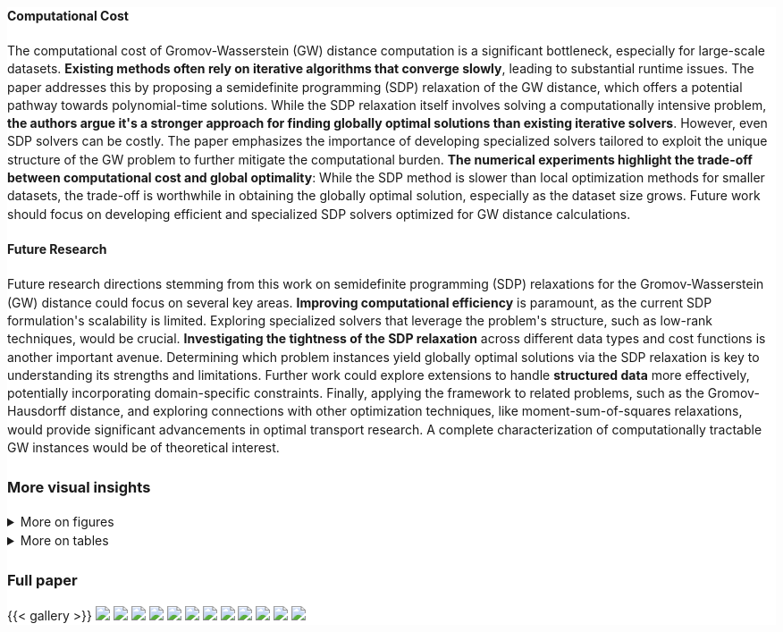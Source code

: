 #### Computational Cost
The computational cost of Gromov-Wasserstein (GW) distance computation is a significant bottleneck, especially for large-scale datasets.  **Existing methods often rely on iterative algorithms that converge slowly**, leading to substantial runtime issues. The paper addresses this by proposing a semidefinite programming (SDP) relaxation of the GW distance, which offers a potential pathway towards polynomial-time solutions.  While the SDP relaxation itself involves solving a computationally intensive problem, **the authors argue it's a stronger approach for finding globally optimal solutions than existing iterative solvers**.  However, even SDP solvers can be costly. The paper emphasizes the importance of developing specialized solvers tailored to exploit the unique structure of the GW problem to further mitigate the computational burden.   **The numerical experiments highlight the trade-off between computational cost and global optimality**: While the SDP method is slower than local optimization methods for smaller datasets, the trade-off is worthwhile in obtaining the globally optimal solution, especially as the dataset size grows. Future work should focus on developing efficient and specialized SDP solvers optimized for GW distance calculations.

#### Future Research
Future research directions stemming from this work on semidefinite programming (SDP) relaxations for the Gromov-Wasserstein (GW) distance could focus on several key areas.  **Improving computational efficiency** is paramount, as the current SDP formulation's scalability is limited.  Exploring specialized solvers that leverage the problem's structure, such as low-rank techniques, would be crucial.  **Investigating the tightness of the SDP relaxation** across different data types and cost functions is another important avenue.  Determining which problem instances yield globally optimal solutions via the SDP relaxation is key to understanding its strengths and limitations.  Further work could explore extensions to handle **structured data** more effectively, potentially incorporating domain-specific constraints. Finally, applying the framework to related problems, such as the Gromov-Hausdorff distance, and exploring connections with other optimization techniques, like moment-sum-of-squares relaxations, would provide significant advancements in optimal transport research.  A complete characterization of computationally tractable GW instances would be of theoretical interest.


### More visual insights

<details><summary>More on figures
</summary></details>




<details><summary>More on tables
</summary></details>




### Full paper

{{< gallery >}}
<img src="https://ai-paper-reviewer.com/rM3FFH1mqk/1.png" class="grid-w50 md:grid-w33 xl:grid-w25" />
<img src="https://ai-paper-reviewer.com/rM3FFH1mqk/2.png" class="grid-w50 md:grid-w33 xl:grid-w25" />
<img src="https://ai-paper-reviewer.com/rM3FFH1mqk/3.png" class="grid-w50 md:grid-w33 xl:grid-w25" />
<img src="https://ai-paper-reviewer.com/rM3FFH1mqk/4.png" class="grid-w50 md:grid-w33 xl:grid-w25" />
<img src="https://ai-paper-reviewer.com/rM3FFH1mqk/5.png" class="grid-w50 md:grid-w33 xl:grid-w25" />
<img src="https://ai-paper-reviewer.com/rM3FFH1mqk/6.png" class="grid-w50 md:grid-w33 xl:grid-w25" />
<img src="https://ai-paper-reviewer.com/rM3FFH1mqk/7.png" class="grid-w50 md:grid-w33 xl:grid-w25" />
<img src="https://ai-paper-reviewer.com/rM3FFH1mqk/8.png" class="grid-w50 md:grid-w33 xl:grid-w25" />
<img src="https://ai-paper-reviewer.com/rM3FFH1mqk/9.png" class="grid-w50 md:grid-w33 xl:grid-w25" />
<img src="https://ai-paper-reviewer.com/rM3FFH1mqk/10.png" class="grid-w50 md:grid-w33 xl:grid-w25" />
<img src="https://ai-paper-reviewer.com/rM3FFH1mqk/11.png" class="grid-w50 md:grid-w33 xl:grid-w25" />
<img src="https://ai-paper-reviewer.com/rM3FFH1mqk/12.png" class="grid-w50 md:grid-w33 xl:grid-w25" />